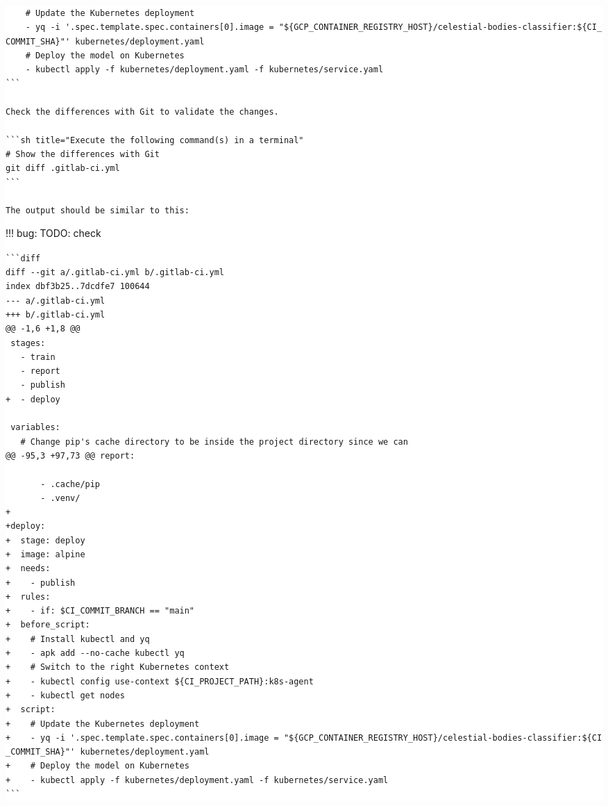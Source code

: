         # Update the Kubernetes deployment
        - yq -i '.spec.template.spec.containers[0].image = "${GCP_CONTAINER_REGISTRY_HOST}/celestial-bodies-classifier:${CI_COMMIT_SHA}"' kubernetes/deployment.yaml
        # Deploy the model on Kubernetes
        - kubectl apply -f kubernetes/deployment.yaml -f kubernetes/service.yaml
    ```

    Check the differences with Git to validate the changes.

    ```sh title="Execute the following command(s) in a terminal"
    # Show the differences with Git
    git diff .gitlab-ci.yml
    ```

    The output should be similar to this:

!!! bug: TODO: check

    ```diff
    diff --git a/.gitlab-ci.yml b/.gitlab-ci.yml
    index dbf3b25..7dcdfe7 100644
    --- a/.gitlab-ci.yml
    +++ b/.gitlab-ci.yml
    @@ -1,6 +1,8 @@
     stages:
       - train
       - report
       - publish
    +  - deploy

     variables:
       # Change pip's cache directory to be inside the project directory since we can
    @@ -95,3 +97,73 @@ report:

           - .cache/pip
           - .venv/
    +
    +deploy:
    +  stage: deploy
    +  image: alpine
    +  needs:
    +    - publish
    +  rules:
    +    - if: $CI_COMMIT_BRANCH == "main"
    +  before_script:
    +    # Install kubectl and yq
    +    - apk add --no-cache kubectl yq
    +    # Switch to the right Kubernetes context
    +    - kubectl config use-context ${CI_PROJECT_PATH}:k8s-agent
    +    - kubectl get nodes
    +  script:
    +    # Update the Kubernetes deployment
    +    - yq -i '.spec.template.spec.containers[0].image = "${GCP_CONTAINER_REGISTRY_HOST}/celestial-bodies-classifier:${CI_COMMIT_SHA}"' kubernetes/deployment.yaml
    +    # Deploy the model on Kubernetes
    +    - kubectl apply -f kubernetes/deployment.yaml -f kubernetes/service.yaml
    ```
